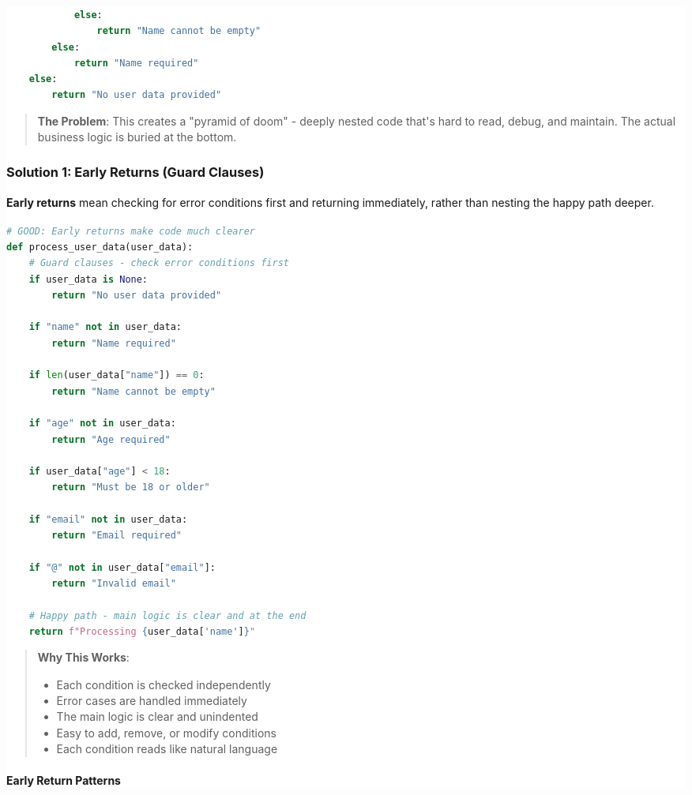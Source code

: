 ```python
            else:
                return "Name cannot be empty"
        else:
            return "Name required"
    else:
        return "No user data provided"
```

> **The Problem**: This creates a "pyramid of doom" - deeply nested code that's hard to read, debug, and maintain. The actual business logic is buried at the bottom.

### Solution 1: Early Returns (Guard Clauses)

**Early returns** mean checking for error conditions first and returning immediately, rather than nesting the happy path deeper.

```python
# GOOD: Early returns make code much clearer
def process_user_data(user_data):
    # Guard clauses - check error conditions first
    if user_data is None:
        return "No user data provided"
    
    if "name" not in user_data:
        return "Name required"
        
    if len(user_data["name"]) == 0:
        return "Name cannot be empty"
        
    if "age" not in user_data:
        return "Age required"
        
    if user_data["age"] < 18:
        return "Must be 18 or older"
        
    if "email" not in user_data:
        return "Email required"
        
    if "@" not in user_data["email"]:
        return "Invalid email"
    
    # Happy path - main logic is clear and at the end
    return f"Processing {user_data['name']}"
```

> **Why This Works**:
> - Each condition is checked independently
> - Error cases are handled immediately
> - The main logic is clear and unindented
> - Easy to add, remove, or modify conditions
> - Each condition reads like natural language

#### Early Return Patterns

